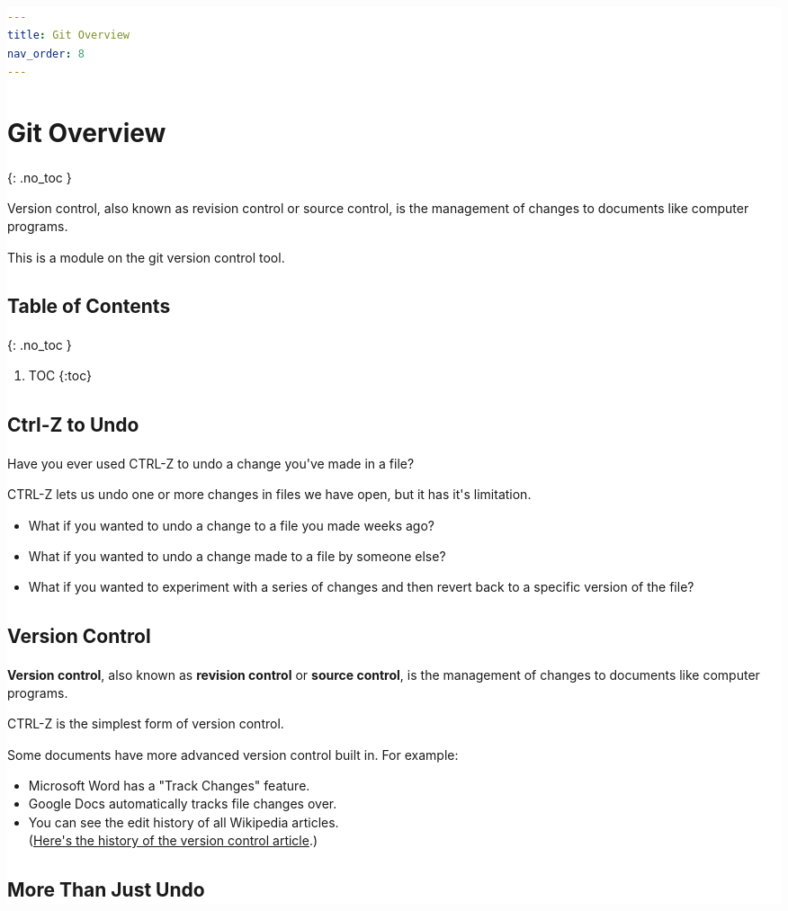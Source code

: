 ```yaml
---
title: Git Overview
nav_order: 8
---
```



#  Git Overview
{: .no_toc }

Version control, also known as revision control or source control, is the management of changes to documents like computer programs.

This is a module on the git version control tool.

## Table of Contents
{: .no_toc }

1. TOC
{:toc}



## Ctrl-Z to Undo

Have you ever used CTRL-Z to undo a change you've made in a file?

CTRL-Z lets us undo one or more changes in files we have open, but it has it's limitation.

- What if you wanted to undo a change to a file you made weeks ago?

- What if you wanted to undo a change made to a file by someone else?

- What if you wanted to experiment with a series of changes and then revert back to a specific version of the file?

## Version Control

**Version control**, also known as **revision control** or **source control**, is the management of changes to documents like computer programs.

CTRL-Z is the simplest form of version control.

Some documents have more advanced version control built in. For example:

- Microsoft Word has a "Track Changes" feature.
- Google Docs automatically tracks file changes over.
- You can see the edit history of all Wikipedia articles.  
  ([Here's the history of the version control article](https://en.wikipedia.org/w/index.php?title=Version_control&action=history).)

## More Than Just Undo
